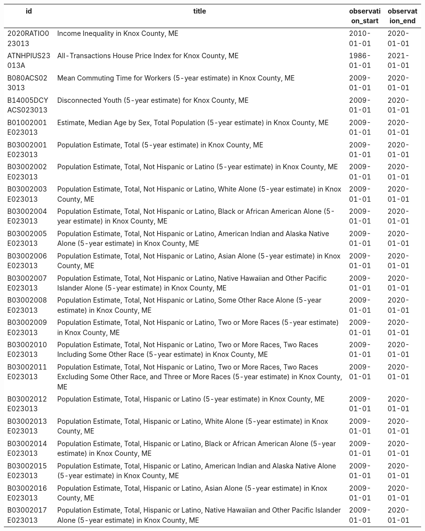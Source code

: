 | id                        | title                                                                                                                                                                    | observation_start   | observation_end   |
|---------------------------|--------------------------------------------------------------------------------------------------------------------------------------------------------------------------|---------------------|-------------------|
| 2020RATIO023013           | Income Inequality in Knox County, ME                                                                                                                                     | 2010-01-01          | 2020-01-01        |
| ATNHPIUS23013A            | All-Transactions House Price Index for Knox County, ME                                                                                                                   | 1986-01-01          | 2021-01-01        |
| B080ACS023013             | Mean Commuting Time for Workers (5-year estimate) in Knox County, ME                                                                                                     | 2009-01-01          | 2020-01-01        |
| B14005DCYACS023013        | Disconnected Youth (5-year estimate) for Knox County, ME                                                                                                                 | 2009-01-01          | 2020-01-01        |
| B01002001E023013          | Estimate, Median Age by Sex, Total Population (5-year estimate) in Knox County, ME                                                                                       | 2009-01-01          | 2020-01-01        |
| B03002001E023013          | Population Estimate, Total (5-year estimate) in Knox County, ME                                                                                                          | 2009-01-01          | 2020-01-01        |
| B03002002E023013          | Population Estimate, Total, Not Hispanic or Latino (5-year estimate) in Knox County, ME                                                                                  | 2009-01-01          | 2020-01-01        |
| B03002003E023013          | Population Estimate, Total, Not Hispanic or Latino, White Alone (5-year estimate) in Knox County, ME                                                                     | 2009-01-01          | 2020-01-01        |
| B03002004E023013          | Population Estimate, Total, Not Hispanic or Latino, Black or African American Alone (5-year estimate) in Knox County, ME                                                 | 2009-01-01          | 2020-01-01        |
| B03002005E023013          | Population Estimate, Total, Not Hispanic or Latino, American Indian and Alaska Native Alone (5-year estimate) in Knox County, ME                                         | 2009-01-01          | 2020-01-01        |
| B03002006E023013          | Population Estimate, Total, Not Hispanic or Latino, Asian Alone (5-year estimate) in Knox County, ME                                                                     | 2009-01-01          | 2020-01-01        |
| B03002007E023013          | Population Estimate, Total, Not Hispanic or Latino, Native Hawaiian and Other Pacific Islander Alone (5-year estimate) in Knox County, ME                                | 2009-01-01          | 2020-01-01        |
| B03002008E023013          | Population Estimate, Total, Not Hispanic or Latino, Some Other Race Alone (5-year estimate) in Knox County, ME                                                           | 2009-01-01          | 2020-01-01        |
| B03002009E023013          | Population Estimate, Total, Not Hispanic or Latino, Two or More Races (5-year estimate) in Knox County, ME                                                               | 2009-01-01          | 2020-01-01        |
| B03002010E023013          | Population Estimate, Total, Not Hispanic or Latino, Two or More Races, Two Races Including Some Other Race (5-year estimate) in Knox County, ME                          | 2009-01-01          | 2020-01-01        |
| B03002011E023013          | Population Estimate, Total, Not Hispanic or Latino, Two or More Races, Two Races Excluding Some Other Race, and Three or More Races (5-year estimate) in Knox County, ME | 2009-01-01          | 2020-01-01        |
| B03002012E023013          | Population Estimate, Total, Hispanic or Latino (5-year estimate) in Knox County, ME                                                                                      | 2009-01-01          | 2020-01-01        |
| B03002013E023013          | Population Estimate, Total, Hispanic or Latino, White Alone (5-year estimate) in Knox County, ME                                                                         | 2009-01-01          | 2020-01-01        |
| B03002014E023013          | Population Estimate, Total, Hispanic or Latino, Black or African American Alone (5-year estimate) in Knox County, ME                                                     | 2009-01-01          | 2020-01-01        |
| B03002015E023013          | Population Estimate, Total, Hispanic or Latino, American Indian and Alaska Native Alone (5-year estimate) in Knox County, ME                                             | 2009-01-01          | 2020-01-01        |
| B03002016E023013          | Population Estimate, Total, Hispanic or Latino, Asian Alone (5-year estimate) in Knox County, ME                                                                         | 2009-01-01          | 2020-01-01        |
| B03002017E023013          | Population Estimate, Total, Hispanic or Latino, Native Hawaiian and Other Pacific Islander Alone (5-year estimate) in Knox County, ME                                    | 2009-01-01          | 2020-01-01        |